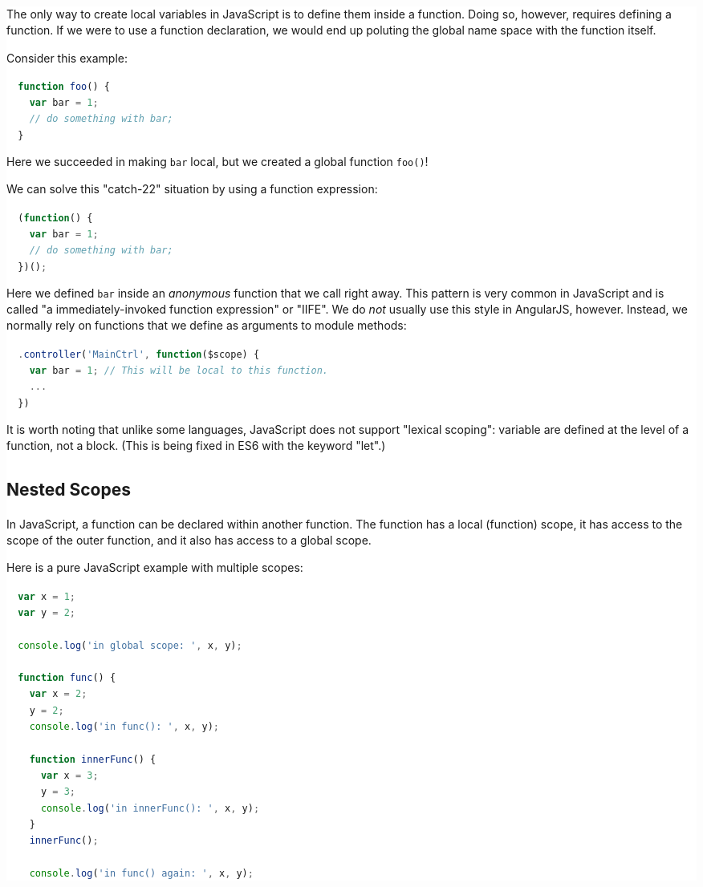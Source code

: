 The only way to create local variables in JavaScript is to define them inside
a function. Doing so, however, requires defining a function. If we were to use
a function declaration, we would end up poluting the global name space with
the function itself.

Consider this example:

```javascript
  function foo() {
    var bar = 1;
    // do something with bar;
  }
```

Here we succeeded in making `bar` local, but we created a global function `foo()`!

We can solve this "catch-22" situation by using a function expression:

```javascript
  (function() {
    var bar = 1;
    // do something with bar;
  })();
```

Here we defined `bar` inside an _anonymous_ function that we call right away.
This pattern is very common in JavaScript and is called "a immediately-invoked
function expression" or "IIFE". We do _not_ usually use this style in
AngularJS, however. Instead, we normally rely on functions that we define as
arguments to module methods:

```javascript
  .controller('MainCtrl', function($scope) {
    var bar = 1; // This will be local to this function.
    ...
  })
```

It is worth noting that unlike some languages, JavaScript does not support
"lexical scoping": variable are defined at the level of a function, not a
block. (This is being fixed in ES6 with the keyword "let".)

## Nested Scopes

In JavaScript, a function can be declared within another function.  The
function has a local (function) scope, it has access to the scope of the outer
function, and it also has access to a global scope.

Here is a pure JavaScript example with multiple scopes:

```javascript
  var x = 1;
  var y = 2;

  console.log('in global scope: ', x, y);

  function func() {
    var x = 2;
    y = 2;
    console.log('in func(): ', x, y);

    function innerFunc() {
      var x = 3;
      y = 3;
      console.log('in innerFunc(): ', x, y);
    }
    innerFunc();

    console.log('in func() again: ', x, y);
```